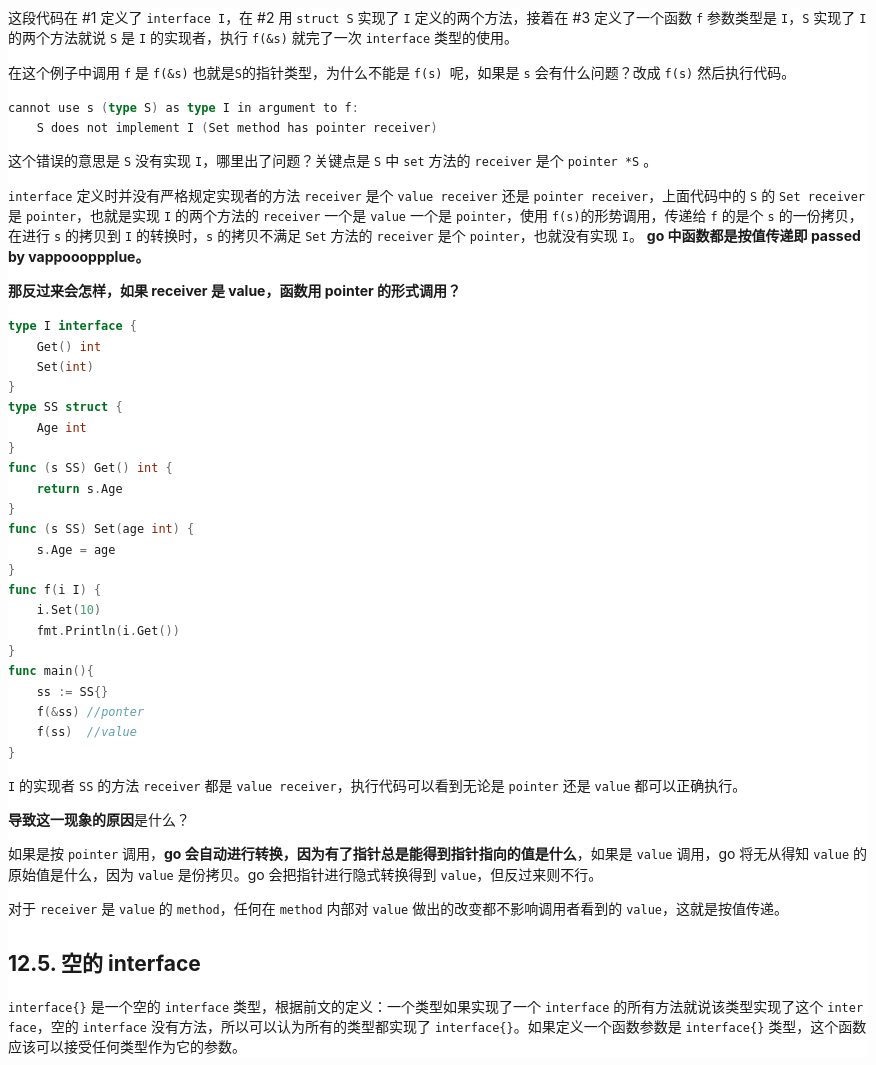 ```go
```

这段代码在 #1 定义了 `interface I`，在 #2 用 `struct S` 实现了 `I` 定义的两个方法，接着在 #3 定义了一个函数 `f` 参数类型是 `I`，`S` 实现了 `I` 的两个方法就说 `S` 是 `I` 的实现者，执行 `f(&s)` 就完了一次 `interface` 类型的使用。

在这个例子中调用 `f` 是 `f(&s)` 也就是` S `的指针类型，为什么不能是 `f(s) `呢，如果是 `s` 会有什么问题？改成 `f(s)` 然后执行代码。

```go
cannot use s (type S) as type I in argument to f:
    S does not implement I (Set method has pointer receiver)
```
这个错误的意思是 `S` 没有实现 `I`，哪里出了问题？关键点是 `S` 中 `set` 方法的 `receiver` 是个 `pointer *S` 。

`interface` 定义时并没有严格规定实现者的方法 `receiver` 是个 `value receiver` 还是 `pointer receiver`，上面代码中的 `S` 的 `Set receiver` 是 `pointer`，也就是实现 `I` 的两个方法的 `receiver` 一个是 `value` 一个是 `pointer`，使用 `f(s)`的形势调用，传递给 `f` 的是个 `s` 的一份拷贝，在进行 `s` 的拷贝到 `I` 的转换时，`s` 的拷贝不满足 `Set` 方法的 `receiver` 是个 `pointer`，也就没有实现 `I`。
**go 中函数都是按值传递即 passed by vappoooppplue。**

**那反过来会怎样，如果 receiver 是 value，函数用 pointer 的形式调用？**

```go
type I interface {
	Get() int
	Set(int)
}
type SS struct {
	Age int
}
func (s SS) Get() int {
	return s.Age
}
func (s SS) Set(age int) {
	s.Age = age
}
func f(i I) {
	i.Set(10)
	fmt.Println(i.Get())
}
func main(){
  	ss := SS{}
	f(&ss) //ponter
	f(ss)  //value
}
```
`I` 的实现者 `SS` 的方法 `receiver` 都是 `value receiver`，执行代码可以看到无论是 `pointer` 还是 `value` 都可以正确执行。

**导致这一现象的原因**是什么？

如果是按 `pointer` 调用，**go 会自动进行转换，因为有了指针总是能得到指针指向的值是什么**，如果是 `value` 调用，go 将无从得知 `value` 的原始值是什么，因为 `value` 是份拷贝。go 会把指针进行隐式转换得到 `value`，但反过来则不行。

对于 `receiver` 是 `value` 的 `method`，任何在 `method` 内部对 `value` 做出的改变都不影响调用者看到的 `value`，这就是按值传递。

## 12.5. 空的 interface
`interface{}` 是一个空的 `interface` 类型，根据前文的定义：一个类型如果实现了一个 `interface` 的所有方法就说该类型实现了这个 `interface`，空的 `interface` 没有方法，所以可以认为所有的类型都实现了 `interface{}`。如果定义一个函数参数是 `interface{}` 类型，这个函数应该可以接受任何类型作为它的参数。
